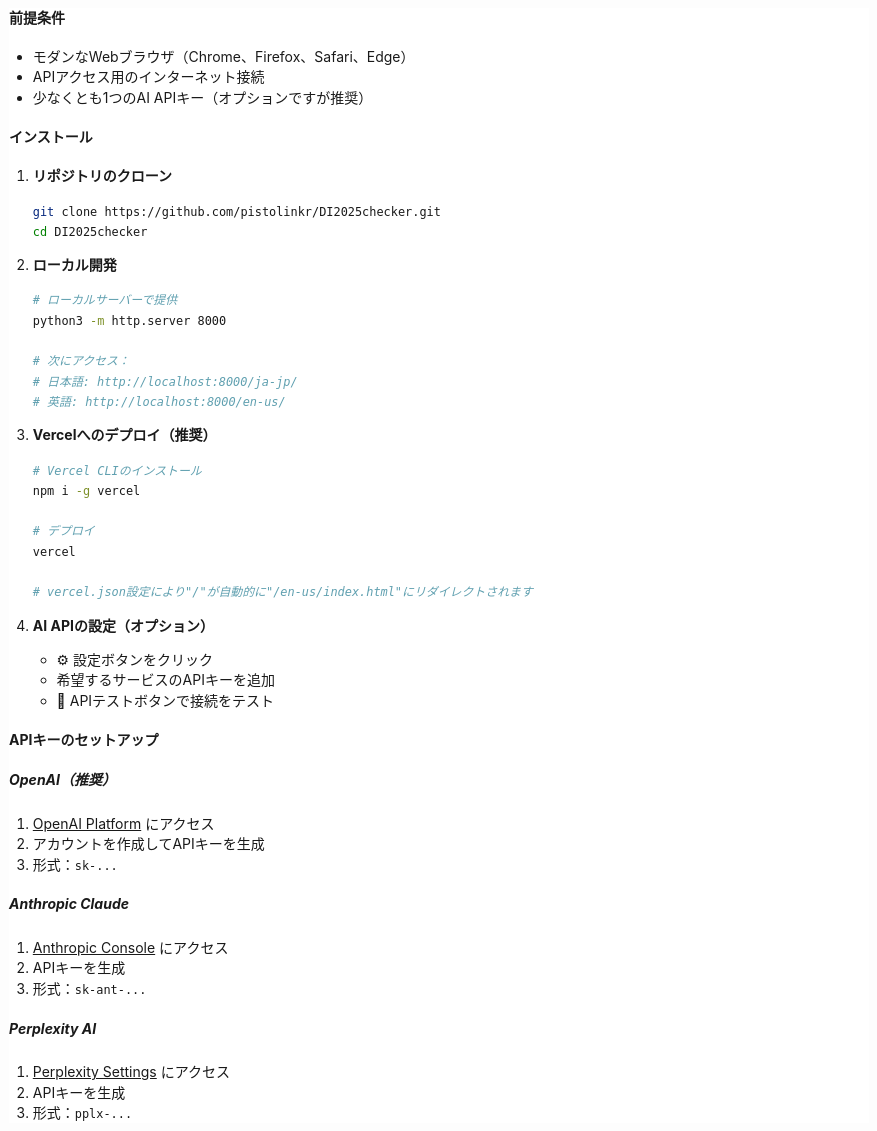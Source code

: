 #### 前提条件
- モダンなWebブラウザ（Chrome、Firefox、Safari、Edge）
- APIアクセス用のインターネット接続
- 少なくとも1つのAI APIキー（オプションですが推奨）

#### インストール

1. **リポジトリのクローン**
   ```bash
   git clone https://github.com/pistolinkr/DI2025checker.git
   cd DI2025checker
   ```

2. **ローカル開発**
   ```bash
   # ローカルサーバーで提供
   python3 -m http.server 8000
   
   # 次にアクセス：
   # 日本語: http://localhost:8000/ja-jp/
   # 英語: http://localhost:8000/en-us/
   ```

3. **Vercelへのデプロイ（推奨）**
   ```bash
   # Vercel CLIのインストール
   npm i -g vercel
   
   # デプロイ
   vercel
   
   # vercel.json設定により"/"が自動的に"/en-us/index.html"にリダイレクトされます
   ```

4. **AI APIの設定（オプション）**
   - ⚙️ 設定ボタンをクリック
   - 希望するサービスのAPIキーを追加
   - 🧪 APIテストボタンで接続をテスト

#### APIキーのセットアップ

##### OpenAI（推奨）
1. [OpenAI Platform](https://platform.openai.com/api-keys) にアクセス
2. アカウントを作成してAPIキーを生成
3. 形式：`sk-...`

##### Anthropic Claude
1. [Anthropic Console](https://console.anthropic.com/) にアクセス
2. APIキーを生成
3. 形式：`sk-ant-...`

##### Perplexity AI
1. [Perplexity Settings](https://www.perplexity.ai/settings/api) にアクセス
2. APIキーを生成
3. 形式：`pplx-...`
